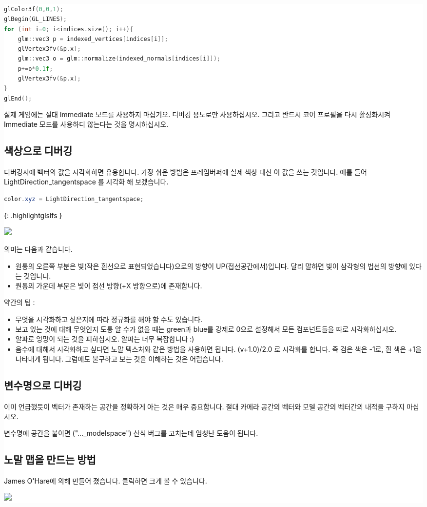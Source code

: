 ``` cpp
glColor3f(0,0,1);
glBegin(GL_LINES);
for (int i=0; i<indices.size(); i++){
    glm::vec3 p = indexed_vertices[indices[i]];
    glVertex3fv(&p.x);
    glm::vec3 o = glm::normalize(indexed_normals[indices[i]]);
    p+=o*0.1f;
    glVertex3fv(&p.x);
}
glEnd();
```
실제 게임에는 절대 Immediate 모드를 사용하지 마십기오. 디버깅 용도로만 사용하십시오. 그리고 반드시 코어 프로필을 다시 활성화시켜 Immediate 모드를 사용하디 않는다는 것을 명시하십시오.

## 색상으로 디버깅

디버깅시에 벡터의 값을 시각화하면 유용합니다. 가장 쉬운 방법은 프레임버퍼에 실제 색상 대신 이 값을 쓰는 것입니다. 예를 들어 LightDirection_tangentspace 를 시각화 해 보겠습니다.

``` glsl
color.xyz = LightDirection_tangentspace;
```
{: .highlightglslfs }

![](http://www.opengl-tutorial.org/assets/images/tuto-13-normal-mapping/colordebugging.png)

의미는 다음과 같습니다.

* 원통의 오른쪽 부분은 빛(작은 흰선으로 표현되었습니다)으로의 방향이 UP(접선공간에서)입니다. 달리 말하면 빛이 삼각형의 법선의 방향에 있다는 것입니다.
* 원통의 가운데 부분은 빛이 접선 방향(+X 방향으로)에 존재합니다.

약간의 팁 :

* 무엇을 시각화하고 싶은지에 따라 정규화를 해야 할 수도 있습니다.
* 보고 있는 것에 대해 무엇인지 도통 알 수가 없을 때는 green과 blue를 강제로 0으로 설정해서 모든 컴포넌트들을 따로 시각화하십시오.
* 알파로 엉망이 되는 것을 피하십시오. 알파는 너무 복잡합니다 :)
* 음수에 대해서 시각화하고 싶다면 노말 텍스처와 같은 방법을 사용하면 됩니다. (v+1.0)/2.0 로 시각화를 합니다. 즉 검은 색은 -1로, 흰 색은 +1을 나타내게 됩니다. 그럼에도 불구하고 보는 것을 이해하는 것은 어렵습니다.

 

## 변수명으로 디버깅

이미 언급했듯이 벡터가 존재하는 공간을 정확하게 아는 것은 매우 중요합니다. 절대 카메라 공간의 벡터와 모델 공간의 벡터간의 내적을 구하지 마십시오.

변수명에 공간을 붙이면 ("..._modelspace") 산식 버그를 고치는데 엄청난 도움이 됩니다.

## 
## 노말 맵을 만드는 방법

James O'Hare에 의해 만들어 졌습니다. 클릭하면 크게 볼 수 있습니다.

![](http://www.opengl-tutorial.org/assets/images/tuto-13-normal-mapping/normalMapMiniTut.jpg)
